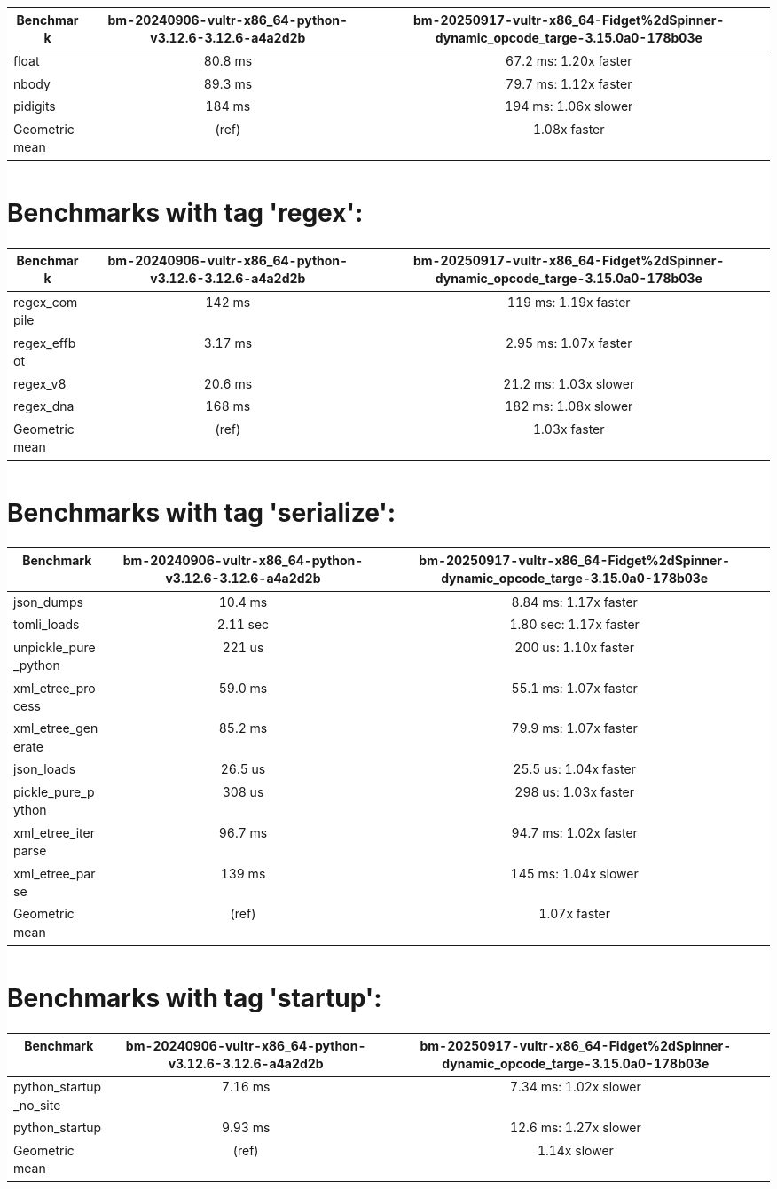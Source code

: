| Benchmark      | bm-20240906-vultr-x86_64-python-v3.12.6-3.12.6-a4a2d2b | bm-20250917-vultr-x86_64-Fidget%2dSpinner-dynamic_opcode_targe-3.15.0a0-178b03e |
|----------------|:------------------------------------------------------:|:-------------------------------------------------------------------------------:|
| float          | 80.8 ms                                                | 67.2 ms: 1.20x faster                                                           |
| nbody          | 89.3 ms                                                | 79.7 ms: 1.12x faster                                                           |
| pidigits       | 184 ms                                                 | 194 ms: 1.06x slower                                                            |
| Geometric mean | (ref)                                                  | 1.08x faster                                                                    |

Benchmarks with tag 'regex':
============================

| Benchmark      | bm-20240906-vultr-x86_64-python-v3.12.6-3.12.6-a4a2d2b | bm-20250917-vultr-x86_64-Fidget%2dSpinner-dynamic_opcode_targe-3.15.0a0-178b03e |
|----------------|:------------------------------------------------------:|:-------------------------------------------------------------------------------:|
| regex_compile  | 142 ms                                                 | 119 ms: 1.19x faster                                                            |
| regex_effbot   | 3.17 ms                                                | 2.95 ms: 1.07x faster                                                           |
| regex_v8       | 20.6 ms                                                | 21.2 ms: 1.03x slower                                                           |
| regex_dna      | 168 ms                                                 | 182 ms: 1.08x slower                                                            |
| Geometric mean | (ref)                                                  | 1.03x faster                                                                    |

Benchmarks with tag 'serialize':
================================

| Benchmark            | bm-20240906-vultr-x86_64-python-v3.12.6-3.12.6-a4a2d2b | bm-20250917-vultr-x86_64-Fidget%2dSpinner-dynamic_opcode_targe-3.15.0a0-178b03e |
|----------------------|:------------------------------------------------------:|:-------------------------------------------------------------------------------:|
| json_dumps           | 10.4 ms                                                | 8.84 ms: 1.17x faster                                                           |
| tomli_loads          | 2.11 sec                                               | 1.80 sec: 1.17x faster                                                          |
| unpickle_pure_python | 221 us                                                 | 200 us: 1.10x faster                                                            |
| xml_etree_process    | 59.0 ms                                                | 55.1 ms: 1.07x faster                                                           |
| xml_etree_generate   | 85.2 ms                                                | 79.9 ms: 1.07x faster                                                           |
| json_loads           | 26.5 us                                                | 25.5 us: 1.04x faster                                                           |
| pickle_pure_python   | 308 us                                                 | 298 us: 1.03x faster                                                            |
| xml_etree_iterparse  | 96.7 ms                                                | 94.7 ms: 1.02x faster                                                           |
| xml_etree_parse      | 139 ms                                                 | 145 ms: 1.04x slower                                                            |
| Geometric mean       | (ref)                                                  | 1.07x faster                                                                    |

Benchmarks with tag 'startup':
==============================

| Benchmark              | bm-20240906-vultr-x86_64-python-v3.12.6-3.12.6-a4a2d2b | bm-20250917-vultr-x86_64-Fidget%2dSpinner-dynamic_opcode_targe-3.15.0a0-178b03e |
|------------------------|:------------------------------------------------------:|:-------------------------------------------------------------------------------:|
| python_startup_no_site | 7.16 ms                                                | 7.34 ms: 1.02x slower                                                           |
| python_startup         | 9.93 ms                                                | 12.6 ms: 1.27x slower                                                           |
| Geometric mean         | (ref)                                                  | 1.14x slower                                                                    |

